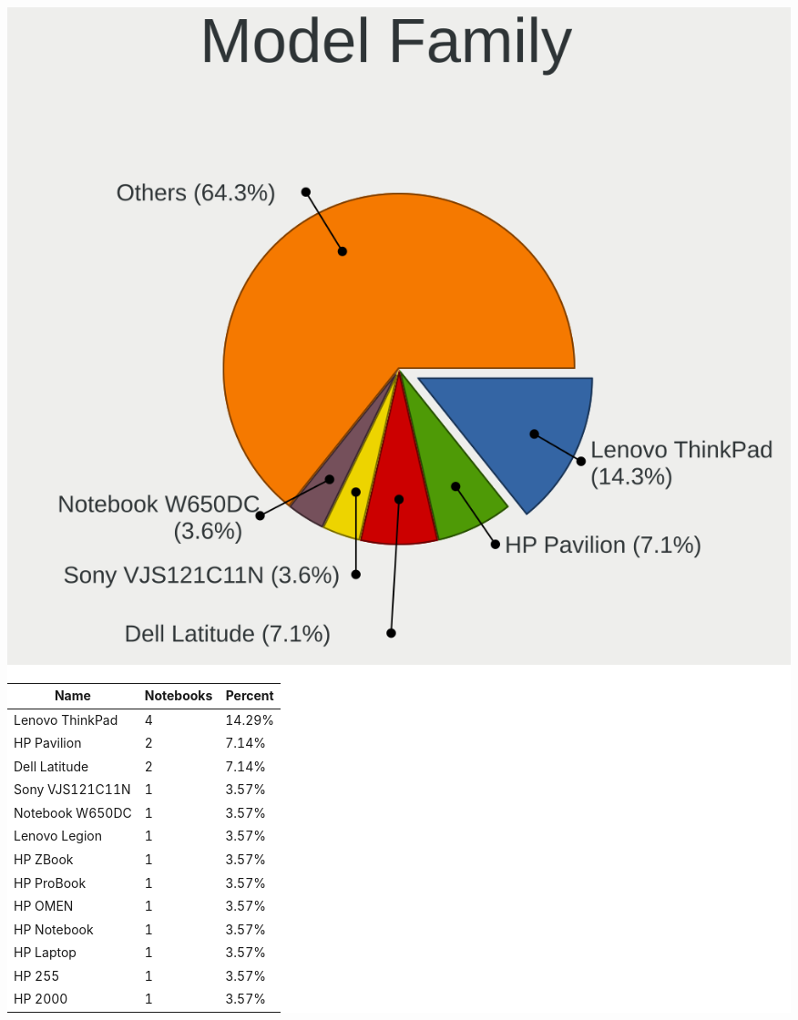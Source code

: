 ![Model Family](./images/pie_chart_bsd/node_model_family.svg)


| Name                  | Notebooks | Percent |
|-----------------------|-----------|---------|
| Lenovo ThinkPad       | 4         | 14.29%  |
| HP Pavilion           | 2         | 7.14%   |
| Dell Latitude         | 2         | 7.14%   |
| Sony VJS121C11N       | 1         | 3.57%   |
| Notebook W650DC       | 1         | 3.57%   |
| Lenovo Legion         | 1         | 3.57%   |
| HP ZBook              | 1         | 3.57%   |
| HP ProBook            | 1         | 3.57%   |
| HP OMEN               | 1         | 3.57%   |
| HP Notebook           | 1         | 3.57%   |
| HP Laptop             | 1         | 3.57%   |
| HP 255                | 1         | 3.57%   |
| HP 2000               | 1         | 3.57%   |